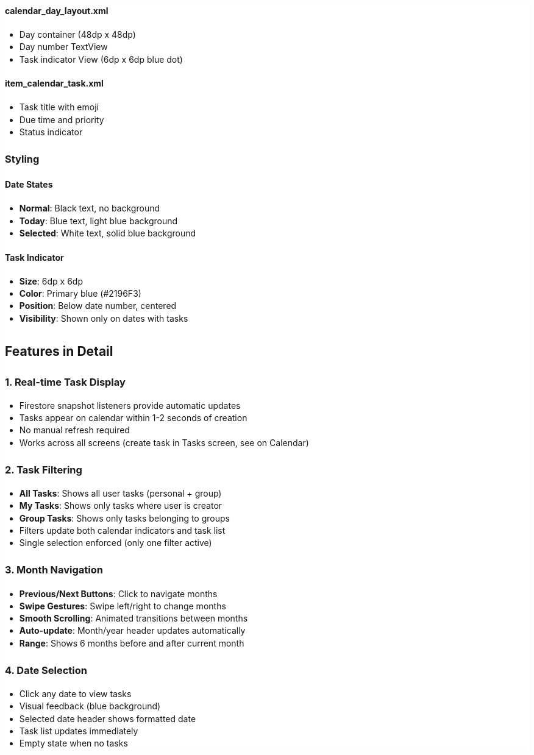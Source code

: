 #### calendar_day_layout.xml
- Day container (48dp x 48dp)
- Day number TextView
- Task indicator View (6dp x 6dp blue dot)

#### item_calendar_task.xml
- Task title with emoji
- Due time and priority
- Status indicator

### Styling

#### Date States
- **Normal**: Black text, no background
- **Today**: Blue text, light blue background
- **Selected**: White text, solid blue background

#### Task Indicator
- **Size**: 6dp x 6dp
- **Color**: Primary blue (#2196F3)
- **Position**: Below date number, centered
- **Visibility**: Shown only on dates with tasks

## Features in Detail

### 1. Real-time Task Display
- Firestore snapshot listeners provide automatic updates
- Tasks appear on calendar within 1-2 seconds of creation
- No manual refresh required
- Works across all screens (create task in Tasks screen, see on Calendar)

### 2. Task Filtering
- **All Tasks**: Shows all user tasks (personal + group)
- **My Tasks**: Shows only tasks where user is creator
- **Group Tasks**: Shows only tasks belonging to groups
- Filters update both calendar indicators and task list
- Single selection enforced (only one filter active)

### 3. Month Navigation
- **Previous/Next Buttons**: Click to navigate months
- **Swipe Gestures**: Swipe left/right to change months
- **Smooth Scrolling**: Animated transitions between months
- **Auto-update**: Month/year header updates automatically
- **Range**: Shows 6 months before and after current month

### 4. Date Selection
- Click any date to view tasks
- Visual feedback (blue background)
- Selected date header shows formatted date
- Task list updates immediately
- Empty state when no tasks
